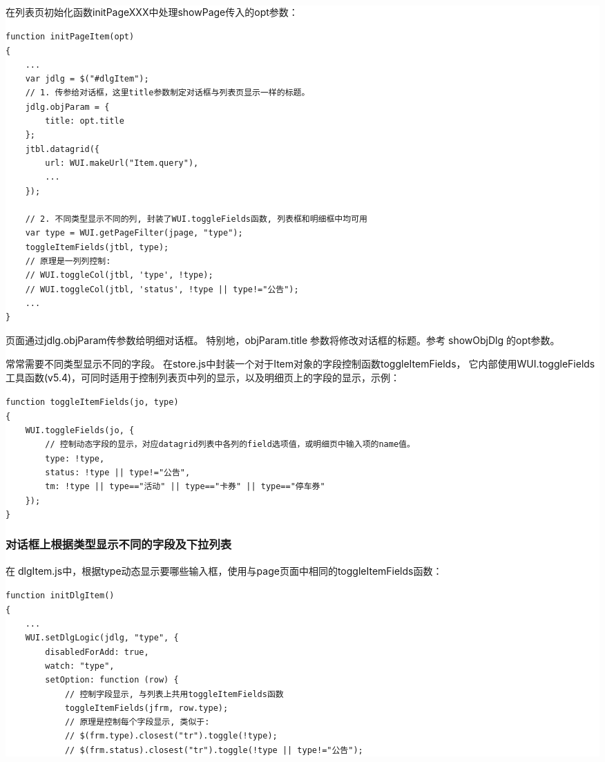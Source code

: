 在列表页初始化函数initPageXXX中处理showPage传入的opt参数：

	function initPageItem(opt)
	{
		...
		var jdlg = $("#dlgItem");
		// 1. 传参给对话框，这里title参数制定对话框与列表页显示一样的标题。
		jdlg.objParam = {
			title: opt.title
		};
		jtbl.datagrid({
			url: WUI.makeUrl("Item.query"),
			...
		});

		// 2. 不同类型显示不同的列, 封装了WUI.toggleFields函数, 列表框和明细框中均可用
		var type = WUI.getPageFilter(jpage, "type"); 
		toggleItemFields(jtbl, type);
		// 原理是一列列控制:
		// WUI.toggleCol(jtbl, 'type', !type);
		// WUI.toggleCol(jtbl, 'status', !type || type!="公告");
		...
	}

页面通过jdlg.objParam传参数给明细对话框。
特别地，objParam.title 参数将修改对话框的标题。参考 showObjDlg 的opt参数。

常常需要不同类型显示不同的字段。
在store.js中封装一个对于Item对象的字段控制函数toggleItemFields，
它内部使用WUI.toggleFields工具函数(v5.4)，可同时适用于控制列表页中列的显示，以及明细页上的字段的显示，示例：

	function toggleItemFields(jo, type)
	{
		WUI.toggleFields(jo, {
			// 控制动态字段的显示，对应datagrid列表中各列的field选项值，或明细页中输入项的name值。
			type: !type,
			status: !type || type!="公告",
			tm: !type || type=="活动" || type=="卡券" || type=="停车券"
		});
	}

### 对话框上根据类型显示不同的字段及下拉列表

在 dlgItem.js中，根据type动态显示要哪些输入框，使用与page页面中相同的toggleItemFields函数：

	function initDlgItem()
	{
		...
		WUI.setDlgLogic(jdlg, "type", {
			disabledForAdd: true,
			watch: "type",
			setOption: function (row) {
				// 控制字段显示, 与列表上共用toggleItemFields函数
				toggleItemFields(jfrm, row.type);
				// 原理是控制每个字段显示, 类似于:
				// $(frm.type).closest("tr").toggle(!type);
				// $(frm.status).closest("tr").toggle(!type || type!="公告");
